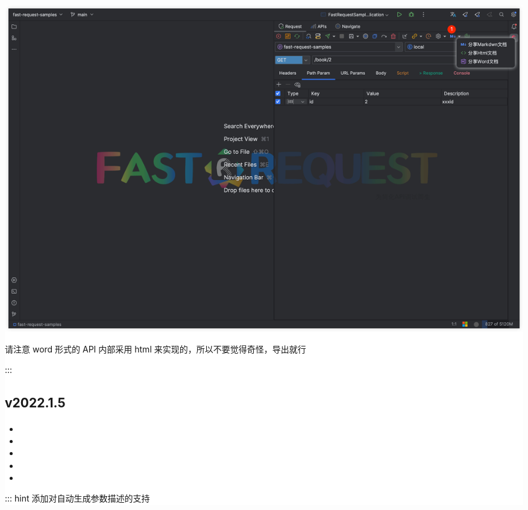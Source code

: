 ![shareApi](/img/shareApi.png)

请注意 word 形式的 API 内部采用 html 来实现的，所以不要觉得奇怪，导出就行

:::

[comment]: <> (::: note 添加 YouTrack 跟踪 bug 支持)

[comment]: <> (Fast Request 接通了 YouTrack Issue 自动上报的功能，直接点击上报 bug 即可反馈问题，无需手动再复制粘贴到 Github 提报 bug)

[comment]: <> (Fast Request YouTrack 官方网址: [https://darkings.youtrack.cloud/issues]&#40;https://darkings.youtrack.cloud/issues&#41;)

[comment]: <> (![youtrackSubmit]&#40;/img/youtrackSubmit.png&#41;)

[comment]: <> (::: )

## v2022.1.5 <Badge text="免费试用" type="warn"/>

- <Badge text="添加对自动生成参数描述的支持" type="tip"/>
- <Badge text="添加一键生成API文档的支持" type="tip"/>
- <Badge text="添加单个类的API整体预览" type="tip"/>
- <Badge text="移除了Accept头上的text/html" type="danger"/>
- <Badge text="修复了一些bug" type="danger"/>

::: hint 添加对自动生成参数描述的支持 <Badge vertical="top" text="新功能" type="tip"/>
